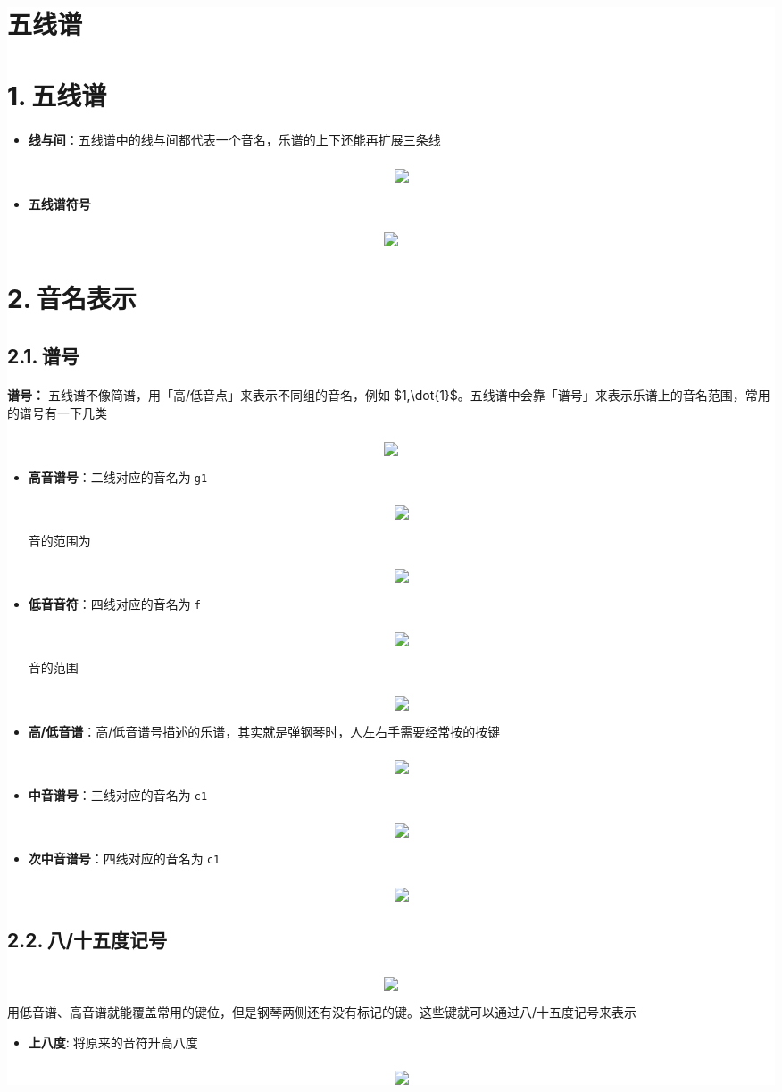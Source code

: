 # 五线谱

# 1. 五线谱

- **线与间**：五线谱中的线与间都代表一个音名，乐谱的上下还能再扩展三条线
    <p style="text-align:center;"><img src="/musical_theory/image/foundation/staveLine.jpg" width="25%" align="middle" /></p>
- **五线谱符号**
<p style="text-align:center;"><img src="/musical_theory/image/foundation/staveStructure.jpg" width="50%" align="middle" /></p>

# 2. 音名表示

## 2.1. 谱号

**谱号：** 五线谱不像简谱，用「高/低音点」来表示不同组的音名，例如 $1,\dot{1}$。五线谱中会靠「谱号」来表示乐谱上的音名范围，常用的谱号有一下几类

<p style="text-align:center;"><img src="/musical_theory/image/foundation/cletCategory.jpg" width="50%" align="middle" /></p>

- **高音谱号**：二线对应的音名为 `g1`
    <p style="text-align:center;"><img src="/musical_theory/image/foundation/clefG.jpg" width="25%" align="middle" /></p>
    音的范围为
    <p style="text-align:center;"><img src="/musical_theory/image/foundation/clefGrange.jpg" width="75%" align="middle" /></p> 
- **低音音符**：四线对应的音名为 `f`
    <p style="text-align:center;"><img src="/musical_theory/image/foundation/clefF.jpg" width="25%" align="middle" /></p>
    音的范围
    <p style="text-align:center;"><img src="/musical_theory/image/foundation/clefFrange.jpg" width="75%" align="middle" /></p>

- **高/低音谱**：高/低音谱号描述的乐谱，其实就是弹钢琴时，人左右手需要经常按的按键
    <p style="text-align:center;"><img src="/musical_theory/image/foundation/clefGF.jpg" width="75%" align="middle" /></p>
- **中音谱号**：三线对应的音名为 `c1`
    <p style="text-align:center;"><img src="/musical_theory/image/foundation/clefC.jpg" width="25%" align="middle" /></p>
- **次中音谱号**：四线对应的音名为 `c1`
    <p style="text-align:center;"><img src="/musical_theory/image/foundation/clefc2.jpg" width="25%" align="middle" /></p>

## 2.2. 八/十五度记号

<p style="text-align:center;"><img src="/musical_theory/image/foundation/clefGF.jpg" width="75%" align="middle" /></p>

用低音谱、高音谱就能覆盖常用的键位，但是钢琴两侧还有没有标记的键。这些键就可以通过八/十五度记号来表示


- **上八度**: 将原来的音符升高八度

    <p style="text-align:center;"><img src="/musical_theory/image/foundation/8va.jpg" width="50%" align="middle" /></p>
